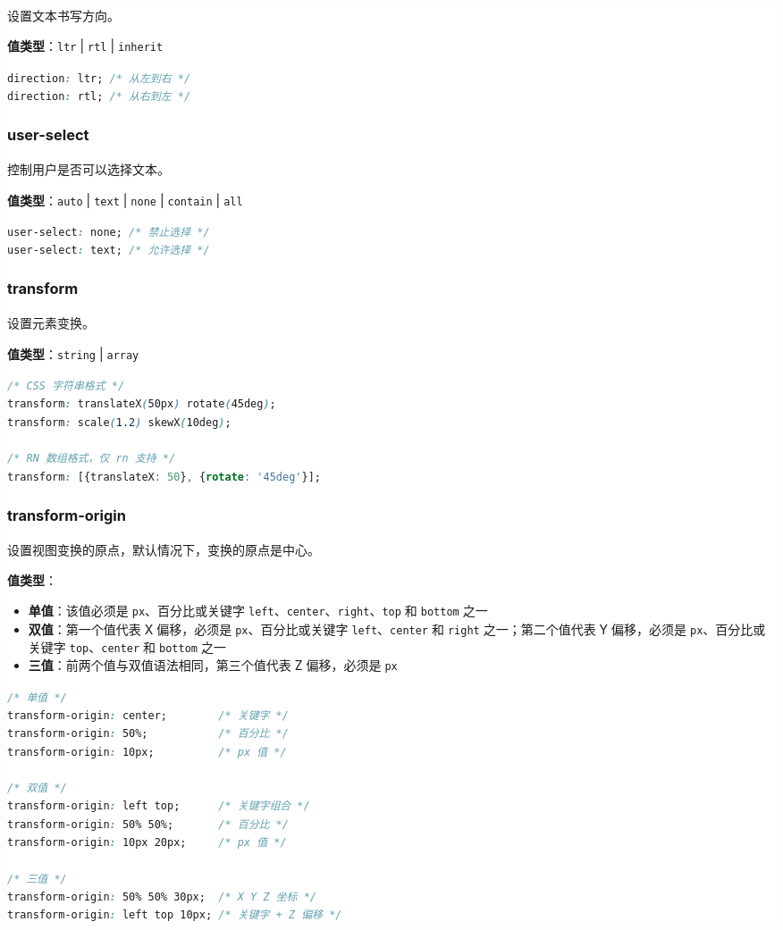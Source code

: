设置文本书写方向。

**值类型**：`ltr` | `rtl` | `inherit`

```css
direction: ltr; /* 从左到右 */
direction: rtl; /* 从右到左 */
```

### user-select

控制用户是否可以选择文本。

**值类型**：`auto` | `text` | `none` | `contain` | `all`

```css
user-select: none; /* 禁止选择 */
user-select: text; /* 允许选择 */
```

### transform

设置元素变换。

**值类型**：`string` | `array`

```css
/* CSS 字符串格式 */
transform: translateX(50px) rotate(45deg);
transform: scale(1.2) skewX(10deg);

/* RN 数组格式，仅 rn 支持 */
transform: [{translateX: 50}, {rotate: '45deg'}];
```

### transform-origin

设置视图变换的原点，默认情况下，变换的原点是中心。

**值类型**：
- **单值**：该值必须是 `px`、百分比或关键字 `left`、`center`、`right`、`top` 和 `bottom` 之一
- **双值**：第一个值代表 X 偏移，必须是 `px`、百分比或关键字 `left`、`center` 和 `right` 之一；第二个值代表 Y 偏移，必须是 `px`、百分比或关键字 `top`、`center` 和 `bottom` 之一
- **三值**：前两个值与双值语法相同，第三个值代表 Z 偏移，必须是 `px`

```css
/* 单值 */
transform-origin: center;        /* 关键字 */
transform-origin: 50%;           /* 百分比 */
transform-origin: 10px;          /* px 值 */

/* 双值 */
transform-origin: left top;      /* 关键字组合 */
transform-origin: 50% 50%;       /* 百分比 */
transform-origin: 10px 20px;     /* px 值 */

/* 三值 */
transform-origin: 50% 50% 30px;  /* X Y Z 坐标 */
transform-origin: left top 10px; /* 关键字 + Z 偏移 */
```
